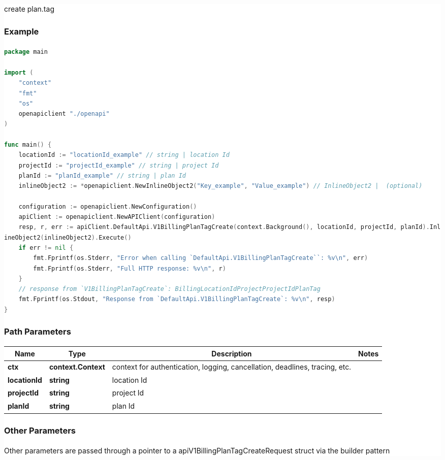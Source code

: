 create plan.tag



### Example

```go
package main

import (
    "context"
    "fmt"
    "os"
    openapiclient "./openapi"
)

func main() {
    locationId := "locationId_example" // string | location Id
    projectId := "projectId_example" // string | project Id
    planId := "planId_example" // string | plan Id
    inlineObject2 := *openapiclient.NewInlineObject2("Key_example", "Value_example") // InlineObject2 |  (optional)

    configuration := openapiclient.NewConfiguration()
    apiClient := openapiclient.NewAPIClient(configuration)
    resp, r, err := apiClient.DefaultApi.V1BillingPlanTagCreate(context.Background(), locationId, projectId, planId).InlineObject2(inlineObject2).Execute()
    if err != nil {
        fmt.Fprintf(os.Stderr, "Error when calling `DefaultApi.V1BillingPlanTagCreate``: %v\n", err)
        fmt.Fprintf(os.Stderr, "Full HTTP response: %v\n", r)
    }
    // response from `V1BillingPlanTagCreate`: BillingLocationIdProjectProjectIdPlanTag
    fmt.Fprintf(os.Stdout, "Response from `DefaultApi.V1BillingPlanTagCreate`: %v\n", resp)
}
```

### Path Parameters


Name | Type | Description  | Notes
------------- | ------------- | ------------- | -------------
**ctx** | **context.Context** | context for authentication, logging, cancellation, deadlines, tracing, etc.
**locationId** | **string** | location Id | 
**projectId** | **string** | project Id | 
**planId** | **string** | plan Id | 

### Other Parameters

Other parameters are passed through a pointer to a apiV1BillingPlanTagCreateRequest struct via the builder pattern

